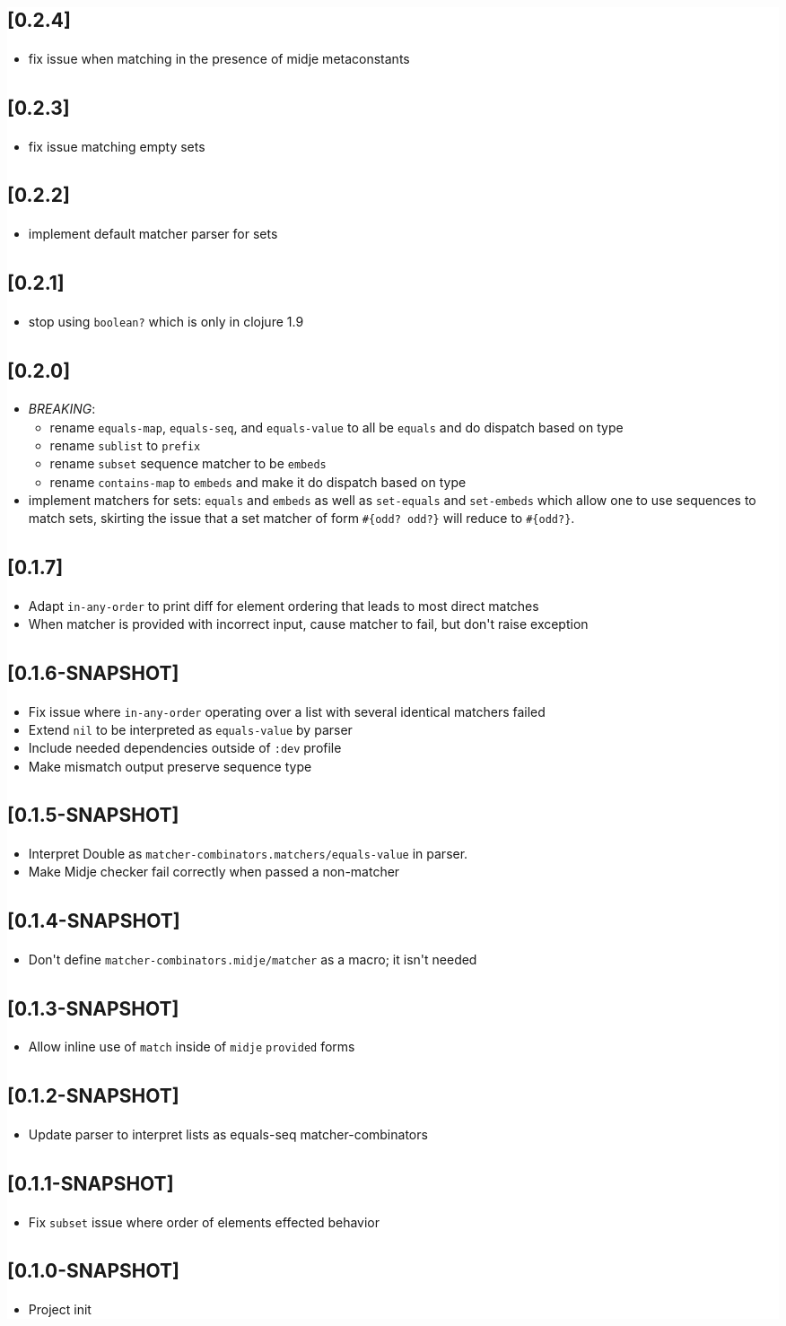 ## [0.2.4]
- fix issue when matching in the presence of midje metaconstants

## [0.2.3]
- fix issue matching empty sets

## [0.2.2]
- implement default matcher parser for sets

## [0.2.1]
- stop using `boolean?` which is only in clojure 1.9

## [0.2.0]
- _BREAKING_:
  - rename `equals-map`, `equals-seq`, and `equals-value` to all be `equals`
    and do dispatch based on type
  - rename `sublist` to `prefix`
  - rename `subset` sequence matcher to be `embeds`
  - rename `contains-map` to `embeds` and make it do dispatch based on type
- implement matchers for sets: `equals` and `embeds` as well as `set-equals`
  and `set-embeds` which allow one to use sequences to match sets, skirting the
  issue that a set matcher of form `#{odd? odd?}` will reduce to `#{odd?}`.


## [0.1.7]
- Adapt `in-any-order` to print diff for element ordering that leads to most direct matches
- When matcher is provided with incorrect input, cause matcher to fail, but don't raise exception

## [0.1.6-SNAPSHOT]
- Fix issue where `in-any-order` operating over a list with several identical matchers failed
- Extend `nil` to be interpreted as `equals-value` by parser
- Include needed dependencies outside of `:dev` profile
- Make mismatch output preserve sequence type

## [0.1.5-SNAPSHOT]
- Interpret Double as `matcher-combinators.matchers/equals-value` in parser.
- Make Midje checker fail correctly when passed a non-matcher

## [0.1.4-SNAPSHOT]
- Don't define `matcher-combinators.midje/matcher` as a macro; it isn't needed

## [0.1.3-SNAPSHOT]
- Allow inline use of `match` inside of `midje` `provided` forms

## [0.1.2-SNAPSHOT]
- Update parser to interpret lists as equals-seq matcher-combinators

## [0.1.1-SNAPSHOT]
- Fix `subset` issue where order of elements effected behavior

## [0.1.0-SNAPSHOT]
- Project init
